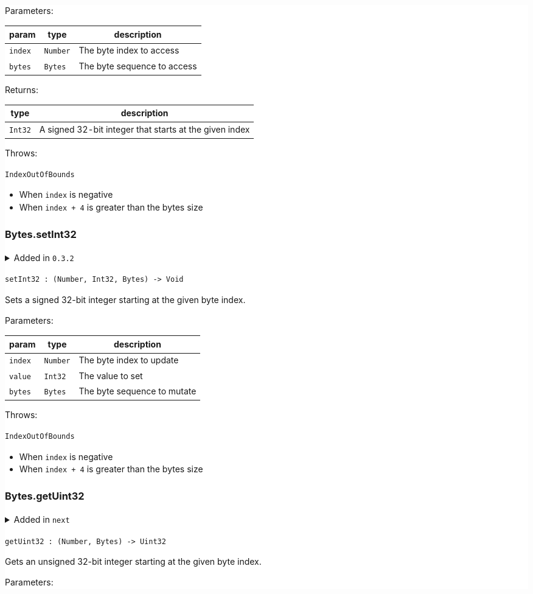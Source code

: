 Parameters:

|param|type|description|
|-----|----|-----------|
|`index`|`Number`|The byte index to access|
|`bytes`|`Bytes`|The byte sequence to access|

Returns:

|type|description|
|----|-----------|
|`Int32`|A signed 32-bit integer that starts at the given index|

Throws:

`IndexOutOfBounds`

* When `index` is negative
* When `index + 4` is greater than the bytes size

### Bytes.**setInt32**

<details disabled><summary tabindex="-1">Added in <code>0.3.2</code></summary></details>

```grain
setInt32 : (Number, Int32, Bytes) -> Void
```

Sets a signed 32-bit integer starting at the given byte index.

Parameters:

|param|type|description|
|-----|----|-----------|
|`index`|`Number`|The byte index to update|
|`value`|`Int32`|The value to set|
|`bytes`|`Bytes`|The byte sequence to mutate|

Throws:

`IndexOutOfBounds`

* When `index` is negative
* When `index + 4` is greater than the bytes size

### Bytes.**getUint32**

<details disabled><summary tabindex="-1">Added in <code>next</code></summary></details>

```grain
getUint32 : (Number, Bytes) -> Uint32
```

Gets an unsigned 32-bit integer starting at the given byte index.

Parameters:
